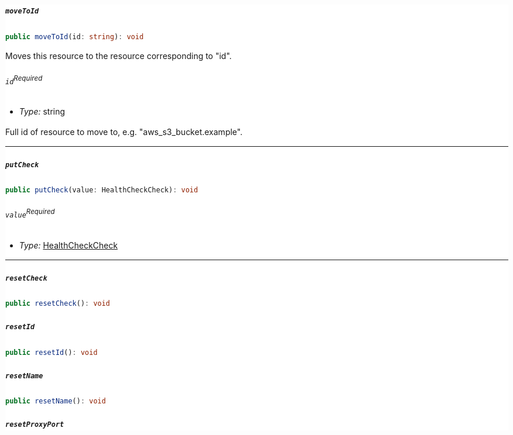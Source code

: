 
##### `moveToId` <a name="moveToId" id="@cdktf/provider-spotinst.healthCheck.HealthCheck.moveToId"></a>

```typescript
public moveToId(id: string): void
```

Moves this resource to the resource corresponding to "id".

###### `id`<sup>Required</sup> <a name="id" id="@cdktf/provider-spotinst.healthCheck.HealthCheck.moveToId.parameter.id"></a>

- *Type:* string

Full id of resource to move to, e.g. "aws_s3_bucket.example".

---

##### `putCheck` <a name="putCheck" id="@cdktf/provider-spotinst.healthCheck.HealthCheck.putCheck"></a>

```typescript
public putCheck(value: HealthCheckCheck): void
```

###### `value`<sup>Required</sup> <a name="value" id="@cdktf/provider-spotinst.healthCheck.HealthCheck.putCheck.parameter.value"></a>

- *Type:* <a href="#@cdktf/provider-spotinst.healthCheck.HealthCheckCheck">HealthCheckCheck</a>

---

##### `resetCheck` <a name="resetCheck" id="@cdktf/provider-spotinst.healthCheck.HealthCheck.resetCheck"></a>

```typescript
public resetCheck(): void
```

##### `resetId` <a name="resetId" id="@cdktf/provider-spotinst.healthCheck.HealthCheck.resetId"></a>

```typescript
public resetId(): void
```

##### `resetName` <a name="resetName" id="@cdktf/provider-spotinst.healthCheck.HealthCheck.resetName"></a>

```typescript
public resetName(): void
```

##### `resetProxyPort` <a name="resetProxyPort" id="@cdktf/provider-spotinst.healthCheck.HealthCheck.resetProxyPort"></a>
